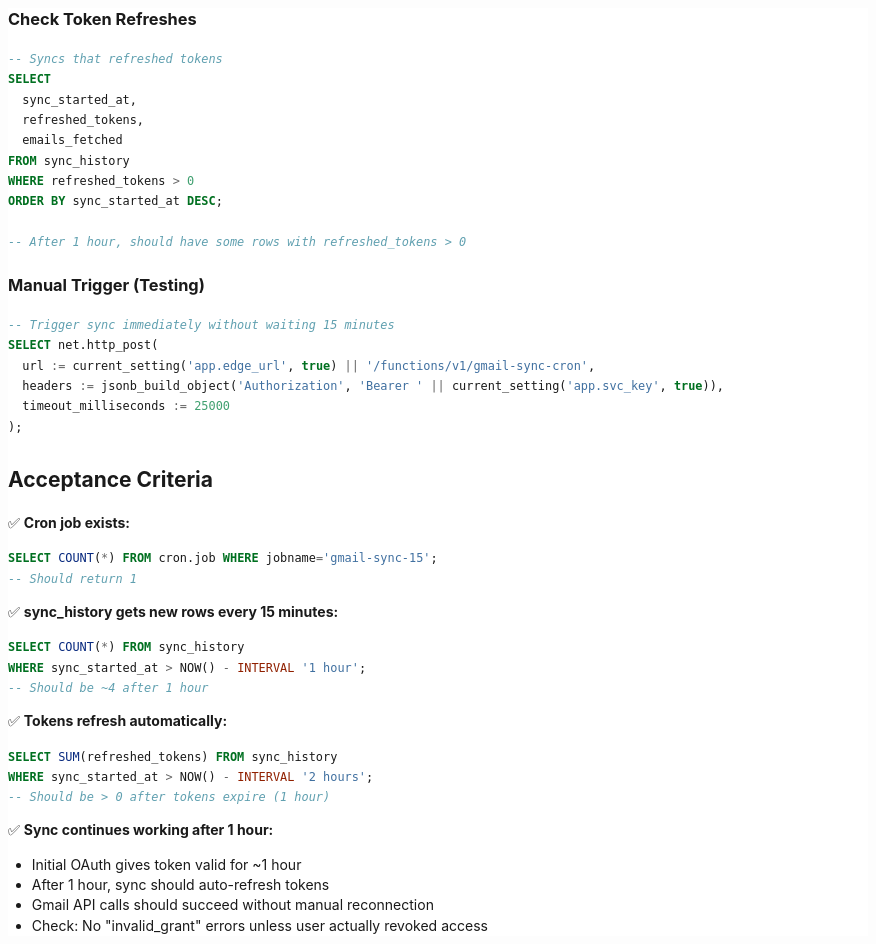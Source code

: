 ```sql
```

### Check Token Refreshes
```sql
-- Syncs that refreshed tokens
SELECT
  sync_started_at,
  refreshed_tokens,
  emails_fetched
FROM sync_history
WHERE refreshed_tokens > 0
ORDER BY sync_started_at DESC;

-- After 1 hour, should have some rows with refreshed_tokens > 0
```

### Manual Trigger (Testing)
```sql
-- Trigger sync immediately without waiting 15 minutes
SELECT net.http_post(
  url := current_setting('app.edge_url', true) || '/functions/v1/gmail-sync-cron',
  headers := jsonb_build_object('Authorization', 'Bearer ' || current_setting('app.svc_key', true)),
  timeout_milliseconds := 25000
);
```

## Acceptance Criteria

✅ **Cron job exists:**
```sql
SELECT COUNT(*) FROM cron.job WHERE jobname='gmail-sync-15';
-- Should return 1
```

✅ **sync_history gets new rows every 15 minutes:**
```sql
SELECT COUNT(*) FROM sync_history
WHERE sync_started_at > NOW() - INTERVAL '1 hour';
-- Should be ~4 after 1 hour
```

✅ **Tokens refresh automatically:**
```sql
SELECT SUM(refreshed_tokens) FROM sync_history
WHERE sync_started_at > NOW() - INTERVAL '2 hours';
-- Should be > 0 after tokens expire (1 hour)
```

✅ **Sync continues working after 1 hour:**
- Initial OAuth gives token valid for ~1 hour
- After 1 hour, sync should auto-refresh tokens
- Gmail API calls should succeed without manual reconnection
- Check: No "invalid_grant" errors unless user actually revoked access
